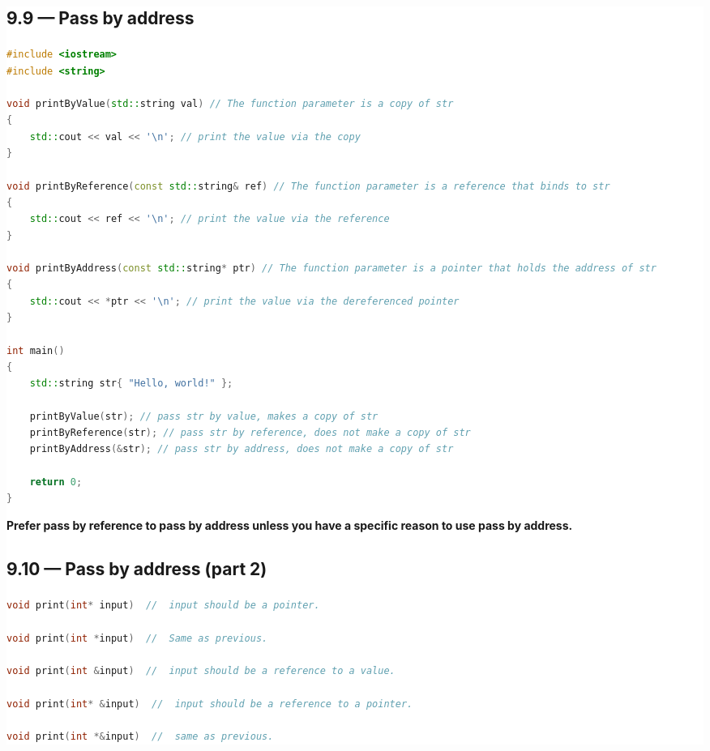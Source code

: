 
## 9.9 — Pass by address
```cpp
#include <iostream>
#include <string>

void printByValue(std::string val) // The function parameter is a copy of str
{
    std::cout << val << '\n'; // print the value via the copy
}

void printByReference(const std::string& ref) // The function parameter is a reference that binds to str
{
    std::cout << ref << '\n'; // print the value via the reference
}

void printByAddress(const std::string* ptr) // The function parameter is a pointer that holds the address of str
{
    std::cout << *ptr << '\n'; // print the value via the dereferenced pointer
}

int main()
{
    std::string str{ "Hello, world!" };

    printByValue(str); // pass str by value, makes a copy of str
    printByReference(str); // pass str by reference, does not make a copy of str
    printByAddress(&str); // pass str by address, does not make a copy of str

    return 0;
}
```

**Prefer pass by reference to pass by address unless you have a specific reason to use pass by address.**


## 9.10 — Pass by address (part 2)

```cpp
void print(int* input)  //  input should be a pointer.

void print(int *input)  //  Same as previous.

void print(int &input)  //  input should be a reference to a value.

void print(int* &input)  //  input should be a reference to a pointer.

void print(int *&input)  //  same as previous.
```
